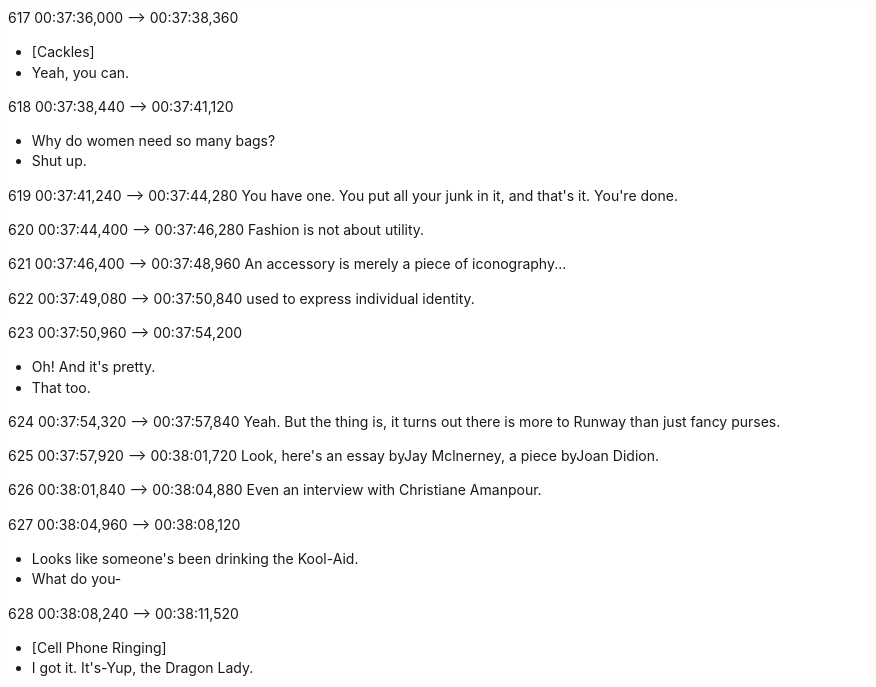 617
00:37:36,000 --> 00:37:38,360
- [Cackles]
- Yeah, you can.

618
00:37:38,440 --> 00:37:41,120
- Why do women need so many bags?
- Shut up.

619
00:37:41,240 --> 00:37:44,280
You have one. You put all your junk in it,
and that's it. You're done.

620
00:37:44,400 --> 00:37:46,280
Fashion is not about utility.

621
00:37:46,400 --> 00:37:48,960
An accessory is merely
a piece of iconography...

622
00:37:49,080 --> 00:37:50,840
used to express individual identity.

623
00:37:50,960 --> 00:37:54,200
- Oh! And it's pretty.
- That too.

624
00:37:54,320 --> 00:37:57,840
Yeah. But the thing is, it turns out there is
more to Runway than just fancy purses.

625
00:37:57,920 --> 00:38:01,720
Look, here's an essay byJay Mclnerney,
a piece byJoan Didion.

626
00:38:01,840 --> 00:38:04,880
Even an interview
with Christiane Amanpour.

627
00:38:04,960 --> 00:38:08,120
- Looks like someone's been drinking the Kool-Aid.
- What do you-

628
00:38:08,240 --> 00:38:11,520
- [Cell Phone Ringing]
- I got it. It's-Yup, the Dragon Lady.
